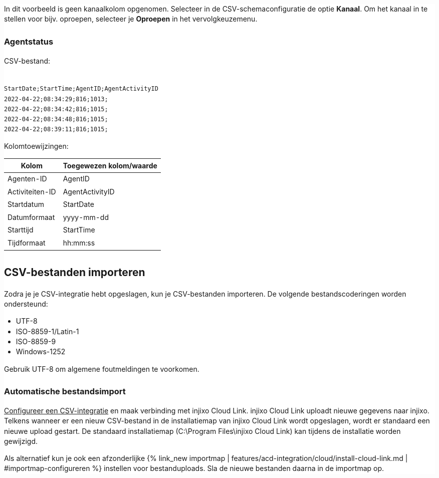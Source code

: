 In dit voorbeeld is geen kanaalkolom opgenomen. Selecteer in de CSV-schemaconfiguratie de optie **Kanaal**. Om het kanaal in te stellen voor bijv. oproepen, selecteer je **Oproepen** in het vervolgkeuzemenu.

### Agentstatus

CSV-bestand:

```

StartDate;StartTime;AgentID;AgentActivityID
2022-04-22;08:34:29;816;1013;
2022-04-22;08:34:42;816;1015;
2022-04-22;08:34:48;816;1015;
2022-04-22;08:39:11;816;1015;

```

Kolomtoewijzingen:

| Kolom              | Toegewezen kolom/waarde |
| ------------------- | ------------------- |
| Agenten-ID    | AgentID             |
| Activiteiten-ID | AgentActivityID     |
| Startdatum          | StartDate           |
| Datumformaat         | yyyy-mm-dd          |
| Starttijd          | StartTime           |
| Tijdformaat         | hh:mm:ss            |

## CSV-bestanden importeren

Zodra je je CSV-integratie hebt opgeslagen, kun je CSV-bestanden importeren.
De volgende bestandscoderingen worden ondersteund:

- UTF-8
- ISO-8859-1/Latin-1
- ISO-8859-9
- Windows-1252

Gebruik UTF-8 om algemene foutmeldingen te voorkomen.

### Automatische bestandsimport

[Configureer een CSV-integratie](#een-nieuwe-csv-integratie-configureren) en maak verbinding met injixo Cloud Link. injixo Cloud Link uploadt nieuwe gegevens naar injixo. Telkens wanneer er een nieuw CSV-bestand in de installatiemap van injixo Cloud Link wordt opgeslagen, wordt er standaard een nieuwe upload gestart. De standaard installatiemap (C:\\Program Files\\injixo Cloud Link) kan tijdens de installatie worden gewijzigd.

Als alternatief kun je ook een afzonderlijke {% link_new importmap | features/acd-integration/cloud/install-cloud-link.md | #importmap-configureren %} instellen voor bestanduploads. Sla de nieuwe bestanden daarna in de importmap op.

